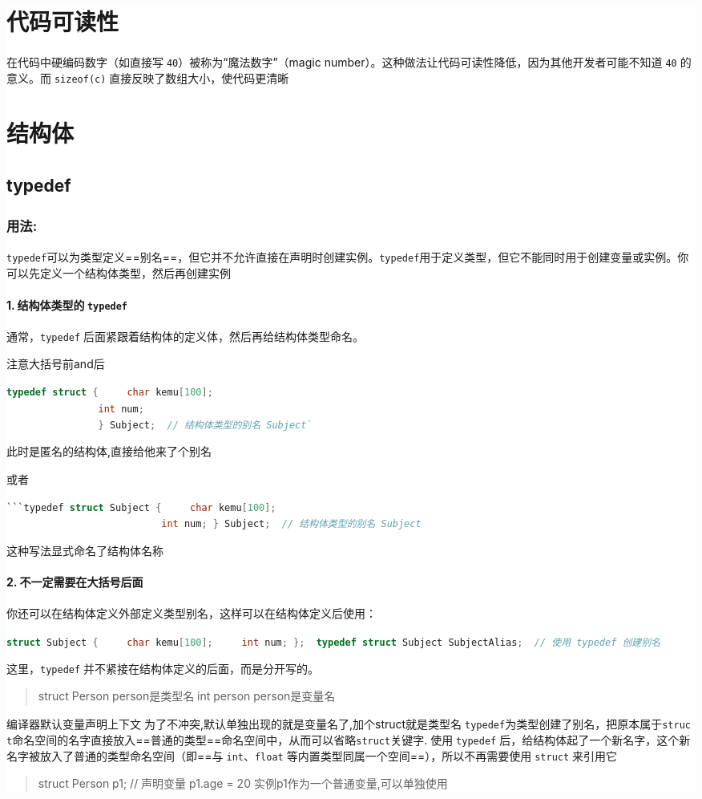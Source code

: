 # 代码可读性
在代码中硬编码数字（如直接写 `40`）被称为“魔法数字”（magic number）。这种做法让代码可读性降低，因为其他开发者可能不知道 `40` 的意义。而 `sizeof(c)` 直接反映了数组大小，使代码更清晰



# 结构体
## typedef
### 用法:
`typedef`可以为类型定义==别名==，但它并不允许直接在声明时创建实例。`typedef`用于定义类型，但它不能同时用于创建变量或实例。你可以先定义一个结构体类型，然后再创建实例

> 
#### 1. 结构体类型的 `typedef`

通常，`typedef` 后面紧跟着结构体的定义体，然后再给结构体类型命名。

注意大括号前and后
```c
typedef struct {     char kemu[100];     
				int num; 
				} Subject;  // 结构体类型的别名 Subject`
```
此时是匿名的结构体,直接给他来了个别名

或者
```c
```typedef struct Subject {     char kemu[100];     
						   int num; } Subject;  // 结构体类型的别名 Subject
```
这种写法显式命名了结构体名称

#### 2. 不一定需要在大括号后面

你还可以在结构体定义外部定义类型别名，这样可以在结构体定义后使用：

```c
struct Subject {     char kemu[100];     int num; };  typedef struct Subject SubjectAlias;  // 使用 typedef 创建别名
```
这里，`typedef` 并不紧接在结构体定义的后面，而是分开写的。


>   struct Person   person是类型名
    int person   person是变量名

编译器默认变量声明上下文
	为了不冲突,默认单独出现的就是变量名了,加个struct就是类型名
`typedef`为类型创建了别名，把原本属于`struct`命名空间的名字直接放入==普通的类型==命名空间中，从而可以省略`struct`关键字.
使用 `typedef` 后，给结构体起了一个新名字，这个新名字被放入了普通的类型命名空间（即==与 `int`、`float` 等内置类型同属一个空间==），所以不再需要使用 `struct` 来引用它
>struct Person p1; // 声明变量 p1.age = 20
 实例p1作为一个普通变量,可以单独使用
